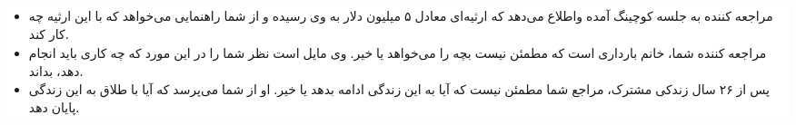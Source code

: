    - مراجعه كننده به جلسه كوچينگ آمده واطلاع مى‌دهد كه ارثيه‌اى معادل ۵ ميليون دلار به وى رسيده و از شما راهنمايى مى‌خواهد كه با اين ارثيه چه كار كند.
   - مراجعه كننده شما، خانم باردارى است كه مطمئن نيست بچه را مى‌خواهد يا خير. وی مایل است نظر شما را در این مورد که چه کاری باید انجام دهد، بداند.
   - پس از ٢۶ سال زندکی مشترک، مراجع شما مطمئن نیست که آیا به این زندگی ادامه بدهد یا خیر. او از شما می‌پرسد که آیا با طلاق به این زندگی پایان دهد.
